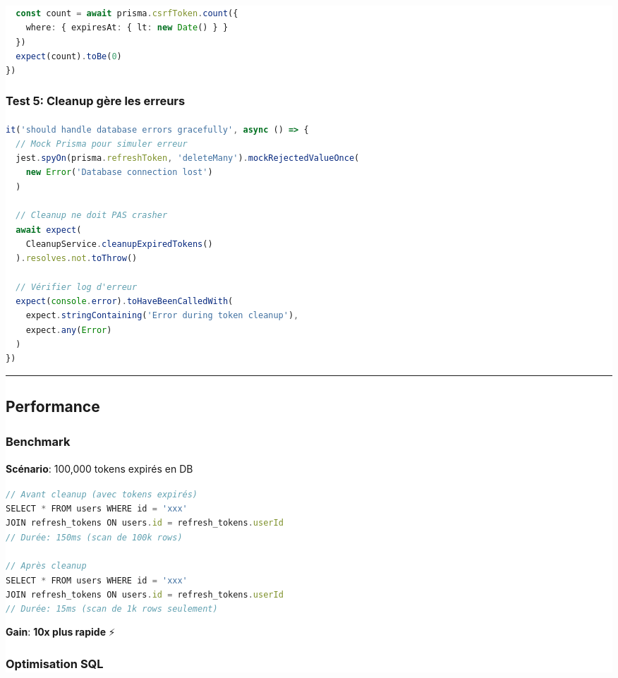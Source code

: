 ```typescript
  const count = await prisma.csrfToken.count({
    where: { expiresAt: { lt: new Date() } }
  })
  expect(count).toBe(0)
})
```

### Test 5: Cleanup gère les erreurs

```typescript
it('should handle database errors gracefully', async () => {
  // Mock Prisma pour simuler erreur
  jest.spyOn(prisma.refreshToken, 'deleteMany').mockRejectedValueOnce(
    new Error('Database connection lost')
  )

  // Cleanup ne doit PAS crasher
  await expect(
    CleanupService.cleanupExpiredTokens()
  ).resolves.not.toThrow()

  // Vérifier log d'erreur
  expect(console.error).toHaveBeenCalledWith(
    expect.stringContaining('Error during token cleanup'),
    expect.any(Error)
  )
})
```

---

## Performance

### Benchmark

**Scénario**: 100,000 tokens expirés en DB

```typescript
// Avant cleanup (avec tokens expirés)
SELECT * FROM users WHERE id = 'xxx'
JOIN refresh_tokens ON users.id = refresh_tokens.userId
// Durée: 150ms (scan de 100k rows)

// Après cleanup
SELECT * FROM users WHERE id = 'xxx'
JOIN refresh_tokens ON users.id = refresh_tokens.userId
// Durée: 15ms (scan de 1k rows seulement)
```

**Gain**: **10x plus rapide** ⚡

### Optimisation SQL
